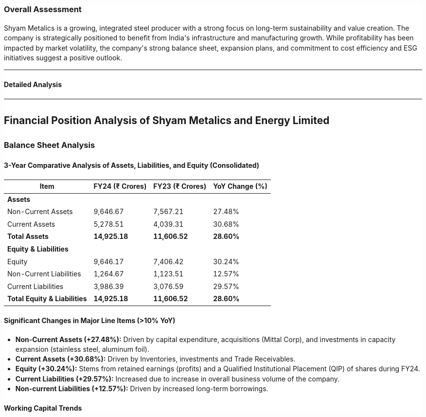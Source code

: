 ### Overall Assessment

Shyam Metalics is a growing, integrated steel producer with a strong focus on long-term sustainability and value creation. The company is strategically positioned to benefit from India's infrastructure and manufacturing growth. While profitability has been impacted by market volatility, the company's strong balance sheet, expansion plans, and commitment to cost efficiency and ESG initiatives suggest a positive outlook.

---
#### Detailed Analysis
---
## Financial Position Analysis of Shyam Metalics and Energy Limited

### Balance Sheet Analysis

#### 3-Year Comparative Analysis of Assets, Liabilities, and Equity (Consolidated)

| Item                         | FY24 (₹ Crores) | FY23 (₹ Crores) | YoY Change (%) |
| ---------------------------- | --------------- | --------------- | -------------- |
| **Assets**                   |                 |                 |                |
| Non-Current Assets           | 9,646.67        | 7,567.21        | 27.48%          |
| Current Assets               | 5,278.51        | 4,039.31        | 30.68%         |
| **Total Assets**             | **14,925.18**   | **11,606.52**   | **28.60%**        |
| **Equity & Liabilities**    |                 |                 |                |
| Equity                       | 9,646.17       | 7,406.42     | 30.24%           |
| Non-Current Liabilities      | 1,264.67        | 1,123.51        | 12.57%          |
| Current Liabilities          | 3,986.39        | 3,076.59        | 29.57%        |
| **Total Equity & Liabilities**| **14,925.18**   | **11,606.52**   |  **28.60%**      |

#### Significant Changes in Major Line Items (>10% YoY)

*   **Non-Current Assets (+27.48%):**  Driven by capital expenditure, acquisitions (Mittal Corp), and investments in capacity expansion (stainless steel, aluminum foil).
*   **Current Assets (+30.68%):** Driven by Inventories, investments and Trade Receivables.
*   **Equity (+30.24%):**  Stems from retained earnings (profits) and a Qualified Institutional Placement (QIP) of shares during FY24.
*   **Current Liabilities (+29.57%):** Increased due to increase in overall business volume of the company.
*   **Non-current Liabilities (+12.57%):** Driven by increased long-term borrowings.

#### Working Capital Trends
